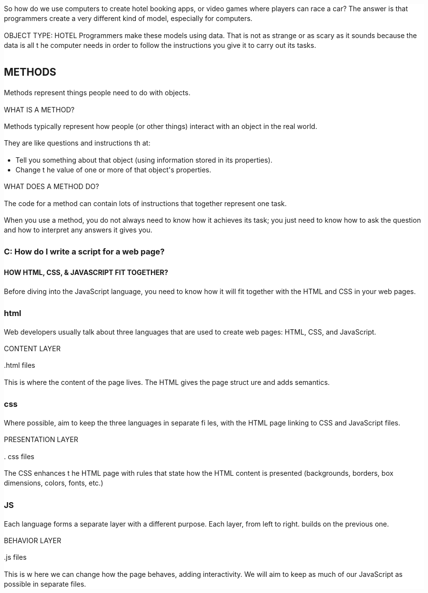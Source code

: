  So how do we use computers to create hotel booking apps, or video games where players can race a car? The answer is that programmers create a very different kind of model, especially for computers. 
 
 
OBJECT TYPE: HOTEL Programmers make these models using data. That is not as strange or as scary as it sounds because the data is all t he computer needs in order to follow the instructions you give it to carry out its tasks. 


 ## METHODS
 Methods represent things people need to do with objects. 
 
 WHAT IS A METHOD?
 
  Methods typically represent how people (or other things) interact with an object in the real world.  
 
 They are like questions and instructions th at: 
 *  Tell you something about that object (using information stored in its properties). 
 *  Change t he value of one or more of that object's properties.

 WHAT DOES A METHOD DO?
 
  The code for a method can contain lots of instructions that together represent one task. 
  
  When you use a method, you do not always need to know how it achieves its task; you just need to know how to ask the question and how to interpret any answers it gives you. 


### C: How do I write a script for a web page?

#### HOW HTML, CSS, & JAVASCRIPT FIT TOGETHER?

Before diving into the JavaScript  language, you need to know how it will fit together with the HTML and CSS in your web pages. 

### html
Web developers usually talk about three languages that are used to create web pages: HTML, CSS, and JavaScript.

 CONTENT LAYER 

  .html files 
  
  This is where the content of the page lives. The HTML gives the page struct ure and adds semantics. 

  ### css

  Where possible, aim to keep the three languages in separate fi les, with the HTML page linking to CSS and JavaScript files.
  
   PRESENTATION LAYER 
   
   . css files 
   
   The CSS enhances t he HTML page with rules that state how the HTML content is presented (backgrounds, borders, box dimensions, colors, fonts, etc.)

   ### JS
   Each language forms a separate layer with a different purpose. Each layer, from left to right. builds on the previous one.
   
   BEHAVIOR LAYER 
   
   .js files 
   
   This is w here we can change how the page behaves, adding interactivity. We will aim to keep as much of our JavaScript as possible in separate files. 
   